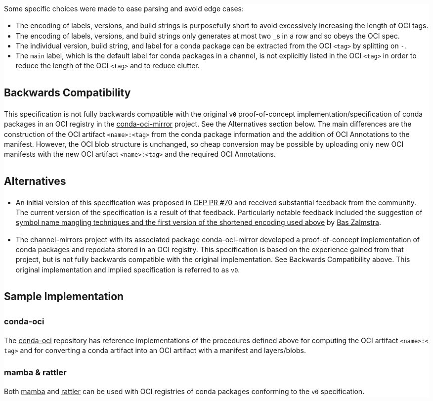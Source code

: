 Some specific choices were made to ease parsing and avoid edge cases:

- The encoding of labels, versions, and build strings is purposefully short to avoid excessively increasing the length of OCI tags.
- The encoding of labels, versions, and build strings only generates at most two `_`s in a row and so obeys the OCI spec.
- The individual version, build string, and label for a conda package can be extracted from the OCI `<tag>` by splitting on `-`.
- The `main` label, which is the default label for conda packages in a channel, is not explicitly listed in the OCI `<tag>` in order to reduce the length of the OCI `<tag>` and to reduce clutter.

## Backwards Compatibility

This specification is not fully backwards compatible with the original `v0` proof-of-concept implementation/specification of conda packages in an OCI registry in the [conda-oci-mirror](https://github.com/channel-mirrors/conda-oci-mirror) project. See the Alternatives section below. The main differences are the construction of the OCI artifact `<name>:<tag>` from the conda package information and the addition of OCI Annotations to the manifest. However, the OCI blob structure is unchanged, so cheap conversion may be possible by uploading only new OCI manifests with the new OCI artifact `<name>:<tag>` and the required OCI Annotations.

## Alternatives

- An initial version of this specification was proposed in [CEP PR #70](https://github.com/conda/ceps/pull/70) and received substantial feedback from the community. The current version of the specification is a result of that feedback. Particularly notable feedback included the suggestion of [symbol name mangling techniques and the first version of the shortened encoding used above](https://github.com/conda/ceps/pull/70/files#discussion_r1740438239) by [Bas Zalmstra](https://github.com/baszalmstra).

- The [channel-mirrors project](https://github.com/channel-mirrors) with its associated package [conda-oci-mirror](https://github.com/channel-mirrors/conda-oci-mirror) developed a proof-of-concept implementation of conda packages and repodata stored in an OCI registry. This specification is based on the experience gained from that project, but is not fully backwards compatible with the original implementation. See Backwards Compatibility above. This original implementation and implied specification is referred to as `v0`.

## Sample Implementation

### conda-oci

The [conda-oci](https://github.com/conda-incubator/conda-oci) repository has reference implementations of the procedures defined above for computing the OCI artifact `<name>:<tag>` and for converting a conda artifact into an OCI artifact with a manifest and layers/blobs.

### mamba & rattler

Both [mamba](https://github.com/mamba-org/mamba) and [rattler](https://github.com/conda/rattler) can be used with OCI registries of conda packages conforming to the `v0` specification.
